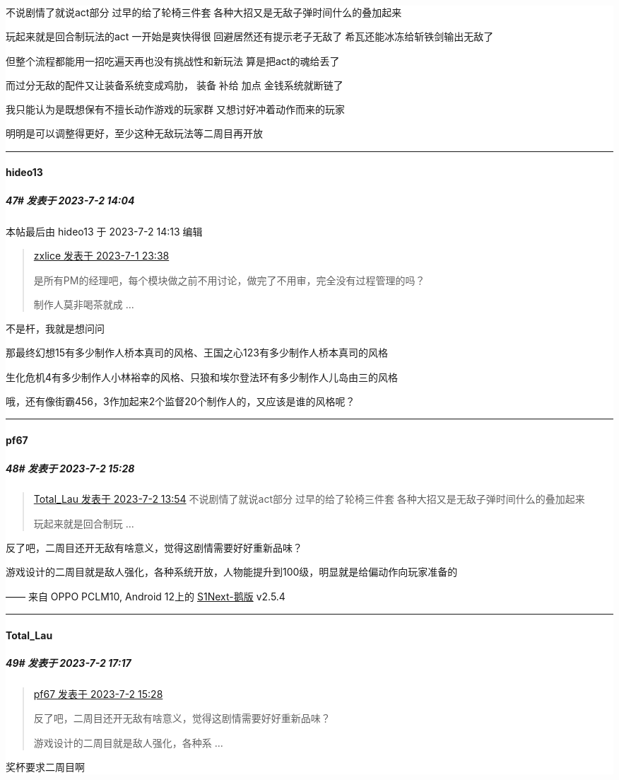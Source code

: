 不说剧情了就说act部分 过早的给了轮椅三件套 各种大招又是无敌子弹时间什么的叠加起来

玩起来就是回合制玩法的act 一开始是爽快得很 回避居然还有提示老子无敌了 希瓦还能冰冻给斩铁剑输出无敌了 

但整个流程都能用一招吃遍天再也没有挑战性和新玩法 算是把act的魂给丢了

而过分无敌的配件又让装备系统变成鸡肋， 装备 补给 加点 金钱系统就断链了

我只能认为是既想保有不擅长动作游戏的玩家群 又想讨好冲着动作而来的玩家

明明是可以调整得更好，至少这种无敌玩法等二周目再开放 

*****

####  hideo13  
##### 47#       发表于 2023-7-2 14:04

 本帖最后由 hideo13 于 2023-7-2 14:13 编辑 
<blockquote><a href="httphttps://bbs.saraba1st.com/2b/forum.php?mod=redirect&amp;goto=findpost&amp;pid=61509889&amp;ptid=2142551" target="_blank">zxlice 发表于 2023-7-1 23:38</a>

是所有PM的经理吧，每个模块做之前不用讨论，做完了不用审，完全没有过程管理的吗？

制作人莫非喝茶就成 ...</blockquote>
不是杆，我就是想问问

那最终幻想15有多少制作人桥本真司的风格、王国之心123有多少制作人桥本真司的风格

生化危机4有多少制作人小林裕幸的风格、只狼和埃尔登法环有多少制作人儿岛由三的风格

哦，还有像街霸456，3作加起来2个监督20个制作人的，又应该是谁的风格呢？

*****

####  pf67  
##### 48#       发表于 2023-7-2 15:28

<blockquote><a href="httphttps://bbs.saraba1st.com/2b/forum.php?mod=redirect&amp;goto=findpost&amp;pid=61514262&amp;ptid=2142551" target="_blank">Total_Lau 发表于 2023-7-2 13:54</a>
不说剧情了就说act部分 过早的给了轮椅三件套 各种大招又是无敌子弹时间什么的叠加起来

玩起来就是回合制玩 ...</blockquote>
反了吧，二周目还开无敌有啥意义，觉得这剧情需要好好重新品味？

游戏设计的二周目就是敌人强化，各种系统开放，人物能提升到100级，明显就是给偏动作向玩家准备的

—— 来自 OPPO PCLM10, Android 12上的 [S1Next-鹅版](https://github.com/ykrank/S1-Next/releases) v2.5.4

*****

####  Total_Lau  
##### 49#       发表于 2023-7-2 17:17

<blockquote><a href="httphttps://bbs.saraba1st.com/2b/forum.php?mod=redirect&amp;goto=findpost&amp;pid=61515079&amp;ptid=2142551" target="_blank">pf67 发表于 2023-7-2 15:28</a>

反了吧，二周目还开无敌有啥意义，觉得这剧情需要好好重新品味？

游戏设计的二周目就是敌人强化，各种系 ...</blockquote>
奖杯要求二周目啊
